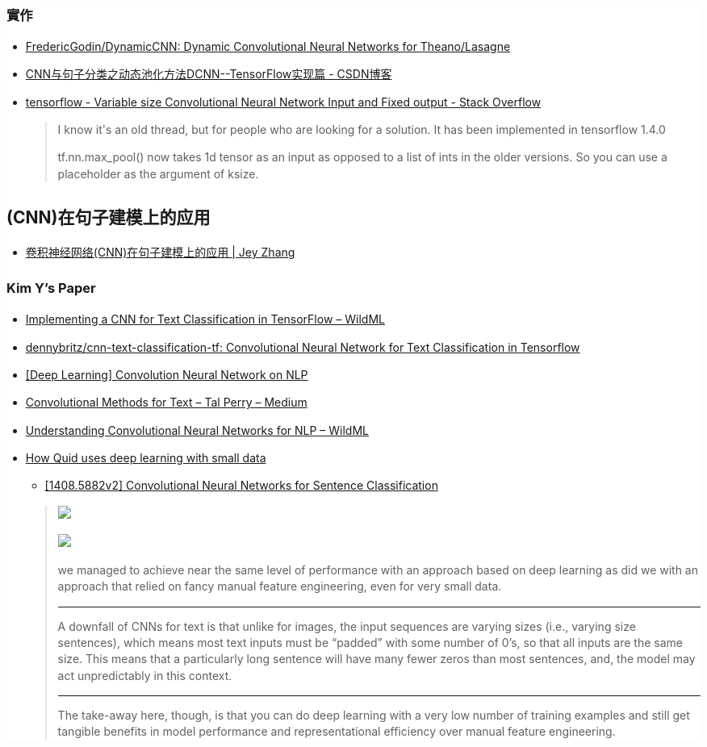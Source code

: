 ### 實作

- [FredericGodin/DynamicCNN: Dynamic Convolutional Neural Networks for Theano/Lasagne](https://github.com/FredericGodin/DynamicCNN)

- [CNN与句子分类之动态池化方法DCNN--TensorFlow实现篇 - CSDN博客](https://blog.csdn.net/liuchonge/article/details/67644305)

- [tensorflow - Variable size Convolutional Neural Network Input and Fixed output - Stack Overflow](https://stackoverflow.com/questions/38628014/variable-size-convolutional-neural-network-input-and-fixed-output)

    > I know it's an old thread, but for people who are looking for a solution. It has been implemented in tensorflow 1.4.0
    > 
    > tf.nn.max_pool() now takes 1d tensor as an input as opposed to a list of ints in the older versions. So you can use a placeholder as the argument of ksize.



## (CNN)在句子建模上的应用

- [卷积神经网络(CNN)在句子建模上的应用 | Jey Zhang](http://www.jeyzhang.com/cnn-apply-on-modelling-sentence.html)

### Kim Y’s Paper

- [Implementing a CNN for Text Classification in TensorFlow – WildML](http://www.wildml.com/2015/12/implementing-a-cnn-for-text-classification-in-tensorflow/)

- [dennybritz/cnn-text-classification-tf: Convolutional Neural Network for Text Classification in Tensorflow](https://github.com/dennybritz/cnn-text-classification-tf)

- [[Deep Learning] Convolution Neural Network on NLP](https://unilight.github.io/2017/07/04/Convolution-Neural-Network-on-NLP/)

- [Convolutional Methods for Text – Tal Perry – Medium](https://medium.com/@TalPerry/convolutional-methods-for-text-d5260fd5675f)

- [Understanding Convolutional Neural Networks for NLP – WildML](http://www.wildml.com/2015/11/understanding-convolutional-neural-networks-for-nlp/)


- [How Quid uses deep learning with small data](https://quid.com/feed/how-quid-uses-deep-learning-with-small-data)

    - [[1408.5882v2] Convolutional Neural Networks for Sentence Classification](https://arxiv.org/abs/1408.5882v2)

    > ![](https://d15wj1jyee7mbq.cloudfront.net/cnnpic.png?mtime=20161117183048)
    > 
    > ![](https://d15wj1jyee7mbq.cloudfront.net/results.png?mtime=20161117180824)
    > 
    > we managed to achieve near the same level of performance with an approach based on deep learning as did we with an approach that relied on fancy manual feature engineering, even for very small data.
    > 
    > ---
    > 
    > A downfall of CNNs for text is that unlike for images, the input sequences are varying sizes (i.e., varying size sentences), which means most text inputs must be “padded” with some number of 0’s, so that all inputs are the same size. This means that a particularly long sentence will have many fewer zeros than most sentences, and, the model may act unpredictably in this context.
    > 
    > ---
    > 
    > The take-away here, though, is that you can do deep learning with a very low number of training examples and still get tangible benefits in model performance and representational efficiency over manual feature engineering.
    > 
